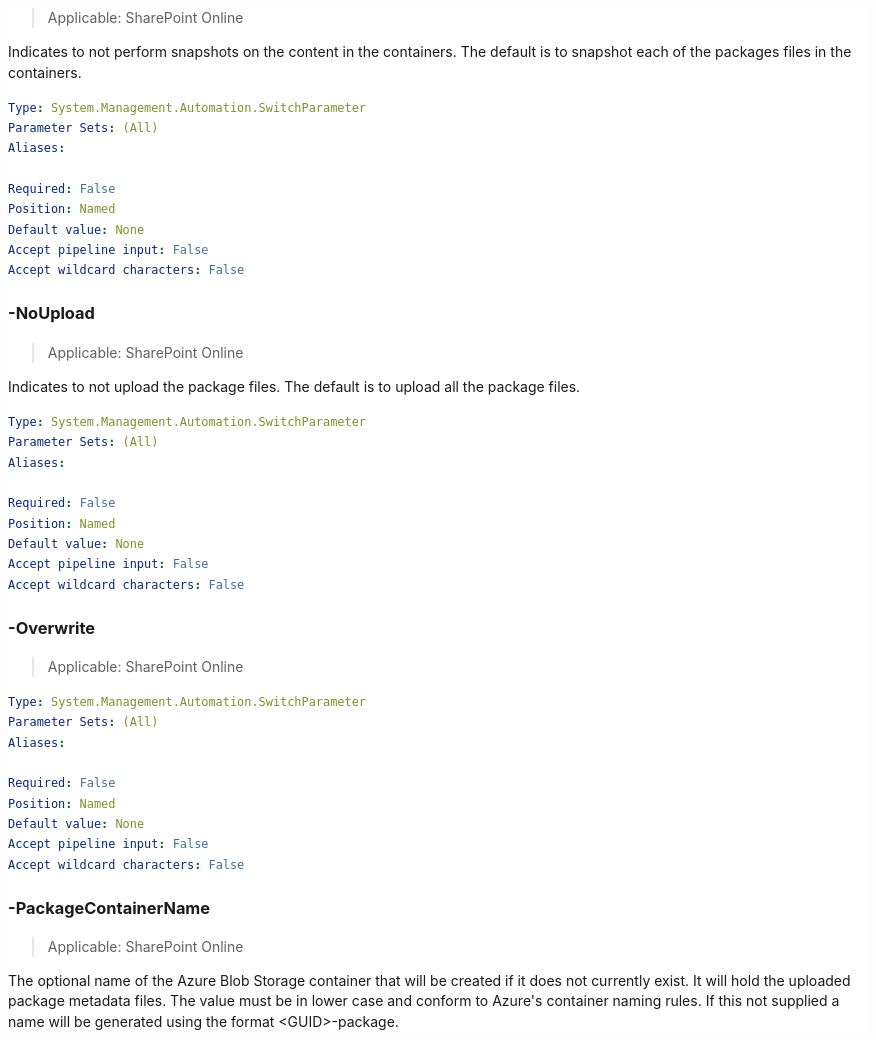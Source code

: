 > Applicable: SharePoint Online

Indicates to not perform snapshots on the content in the containers. The default is to snapshot each of the packages files in the containers.

```yaml
Type: System.Management.Automation.SwitchParameter
Parameter Sets: (All)
Aliases:

Required: False
Position: Named
Default value: None
Accept pipeline input: False
Accept wildcard characters: False
```

### -NoUpload

> Applicable: SharePoint Online

Indicates to not upload the package files. The default is to upload all the package files.

```yaml
Type: System.Management.Automation.SwitchParameter
Parameter Sets: (All)
Aliases:

Required: False
Position: Named
Default value: None
Accept pipeline input: False
Accept wildcard characters: False
```

### -Overwrite

> Applicable: SharePoint Online

```yaml
Type: System.Management.Automation.SwitchParameter
Parameter Sets: (All)
Aliases:

Required: False
Position: Named
Default value: None
Accept pipeline input: False
Accept wildcard characters: False
```

### -PackageContainerName

> Applicable: SharePoint Online

The optional name of the Azure Blob Storage container that will be created if it does not currently exist. It will hold the uploaded package metadata files. The value must be in lower case and conform to Azure's container naming rules. If this not supplied a name will be generated using the format \<GUID\>-package.
